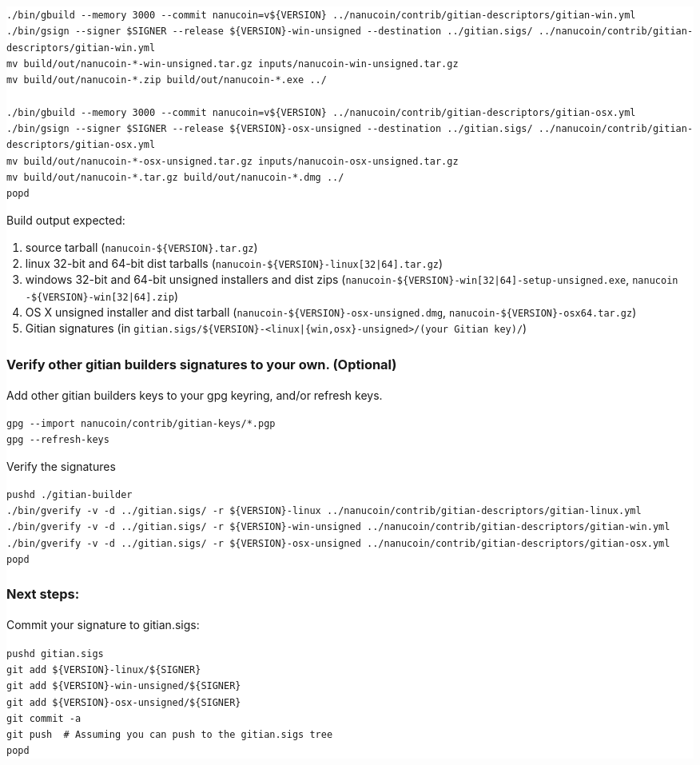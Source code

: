     ./bin/gbuild --memory 3000 --commit nanucoin=v${VERSION} ../nanucoin/contrib/gitian-descriptors/gitian-win.yml
    ./bin/gsign --signer $SIGNER --release ${VERSION}-win-unsigned --destination ../gitian.sigs/ ../nanucoin/contrib/gitian-descriptors/gitian-win.yml
    mv build/out/nanucoin-*-win-unsigned.tar.gz inputs/nanucoin-win-unsigned.tar.gz
    mv build/out/nanucoin-*.zip build/out/nanucoin-*.exe ../

    ./bin/gbuild --memory 3000 --commit nanucoin=v${VERSION} ../nanucoin/contrib/gitian-descriptors/gitian-osx.yml
    ./bin/gsign --signer $SIGNER --release ${VERSION}-osx-unsigned --destination ../gitian.sigs/ ../nanucoin/contrib/gitian-descriptors/gitian-osx.yml
    mv build/out/nanucoin-*-osx-unsigned.tar.gz inputs/nanucoin-osx-unsigned.tar.gz
    mv build/out/nanucoin-*.tar.gz build/out/nanucoin-*.dmg ../
    popd

Build output expected:

  1. source tarball (`nanucoin-${VERSION}.tar.gz`)
  2. linux 32-bit and 64-bit dist tarballs (`nanucoin-${VERSION}-linux[32|64].tar.gz`)
  3. windows 32-bit and 64-bit unsigned installers and dist zips (`nanucoin-${VERSION}-win[32|64]-setup-unsigned.exe`, `nanucoin-${VERSION}-win[32|64].zip`)
  4. OS X unsigned installer and dist tarball (`nanucoin-${VERSION}-osx-unsigned.dmg`, `nanucoin-${VERSION}-osx64.tar.gz`)
  5. Gitian signatures (in `gitian.sigs/${VERSION}-<linux|{win,osx}-unsigned>/(your Gitian key)/`)

### Verify other gitian builders signatures to your own. (Optional)

Add other gitian builders keys to your gpg keyring, and/or refresh keys.

    gpg --import nanucoin/contrib/gitian-keys/*.pgp
    gpg --refresh-keys

Verify the signatures

    pushd ./gitian-builder
    ./bin/gverify -v -d ../gitian.sigs/ -r ${VERSION}-linux ../nanucoin/contrib/gitian-descriptors/gitian-linux.yml
    ./bin/gverify -v -d ../gitian.sigs/ -r ${VERSION}-win-unsigned ../nanucoin/contrib/gitian-descriptors/gitian-win.yml
    ./bin/gverify -v -d ../gitian.sigs/ -r ${VERSION}-osx-unsigned ../nanucoin/contrib/gitian-descriptors/gitian-osx.yml
    popd

### Next steps:

Commit your signature to gitian.sigs:

    pushd gitian.sigs
    git add ${VERSION}-linux/${SIGNER}
    git add ${VERSION}-win-unsigned/${SIGNER}
    git add ${VERSION}-osx-unsigned/${SIGNER}
    git commit -a
    git push  # Assuming you can push to the gitian.sigs tree
    popd
